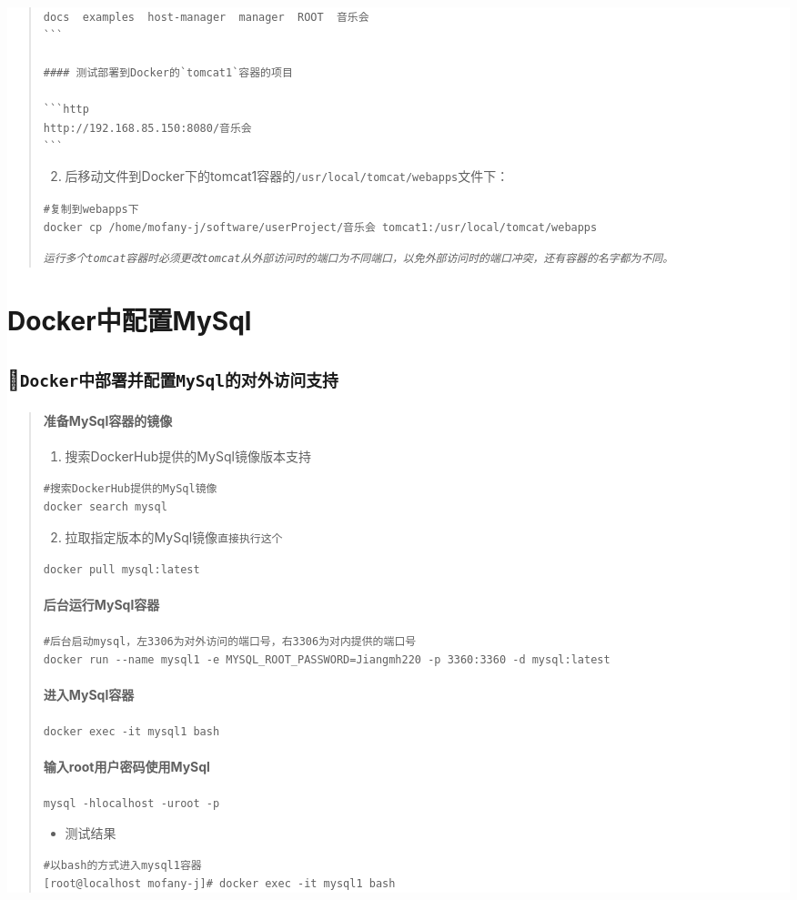 >     docs  examples  host-manager  manager  ROOT  音乐会
>     ```
>
>     #### 测试部署到Docker的`tomcat1`容器的项目
>
>     ```http
>     http://192.168.85.150:8080/音乐会
>     ```
>
>2. 后移动文件到Docker下的tomcat1容器的`/usr/local/tomcat/webapps`文件下：
>
>   ```shell
>   #复制到webapps下
>   docker cp /home/mofany-j/software/userProject/音乐会 tomcat1:/usr/local/tomcat/webapps
>   ```
>
>   *`运行多个tomcat容器时必须更改tomcat从外部访问时的端口为不同端口，以免外部访问时的端口冲突，还有容器的名字都为不同。`*

# Docker中配置MySql

## :boxing_glove:`Docker中部署并配置MySql的对外访问支持`

>#### 准备MySql容器的镜像
>
>1. 搜索DockerHub提供的MySql镜像版本支持
>
>   ```shell
>   #搜索DockerHub提供的MySql镜像
>   docker search mysql
>   ```
>
>2. 拉取指定版本的MySql镜像`直接执行这个`
>
>   ```shell
>   docker pull mysql:latest
>   ```
>
>#### 后台运行MySql容器
>
>```shell
>#后台启动mysql，左3306为对外访问的端口号，右3306为对内提供的端口号
>docker run --name mysql1 -e MYSQL_ROOT_PASSWORD=Jiangmh220 -p 3360:3360 -d mysql:latest
>```
>
>#### 进入MySql容器
>
>```shell
>docker exec -it mysql1 bash
>```
>
>#### 输入root用户密码使用MySql
>
>```shell
>mysql -hlocalhost -uroot -p
>```
>
>* 测试结果
>
>  ```shell
>  #以bash的方式进入mysql1容器
>  [root@localhost mofany-j]# docker exec -it mysql1 bash
>  